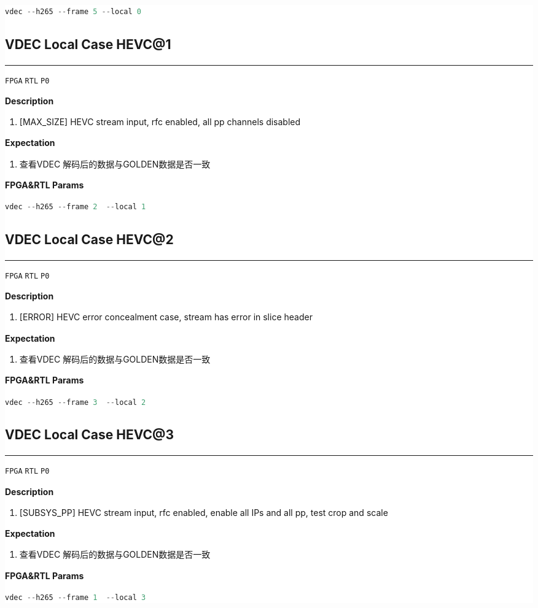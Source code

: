 ```c
vdec --h265 --frame 5 --local 0
```


## VDEC Local Case HEVC@1
----
`FPGA` `RTL` `P0`

**Description**
1. [MAX_SIZE] HEVC stream input, rfc enabled, all pp channels disabled

**Expectation**
1. 查看VDEC 解码后的数据与GOLDEN数据是否一致


**FPGA&RTL Params**

```c
vdec --h265 --frame 2  --local 1
```


## VDEC Local Case HEVC@2
----
`FPGA` `RTL` `P0`

**Description**
1. [ERROR] HEVC error concealment case, stream has error in slice header

**Expectation**
1. 查看VDEC 解码后的数据与GOLDEN数据是否一致


**FPGA&RTL Params**

```c
vdec --h265 --frame 3  --local 2
```


## VDEC Local Case HEVC@3
----
`FPGA` `RTL` `P0`

**Description**
1. [SUBSYS_PP] HEVC stream input, rfc enabled, enable all IPs and all pp, test crop and scale

**Expectation**
1. 查看VDEC 解码后的数据与GOLDEN数据是否一致


**FPGA&RTL Params**

```c
vdec --h265 --frame 1  --local 3
```


